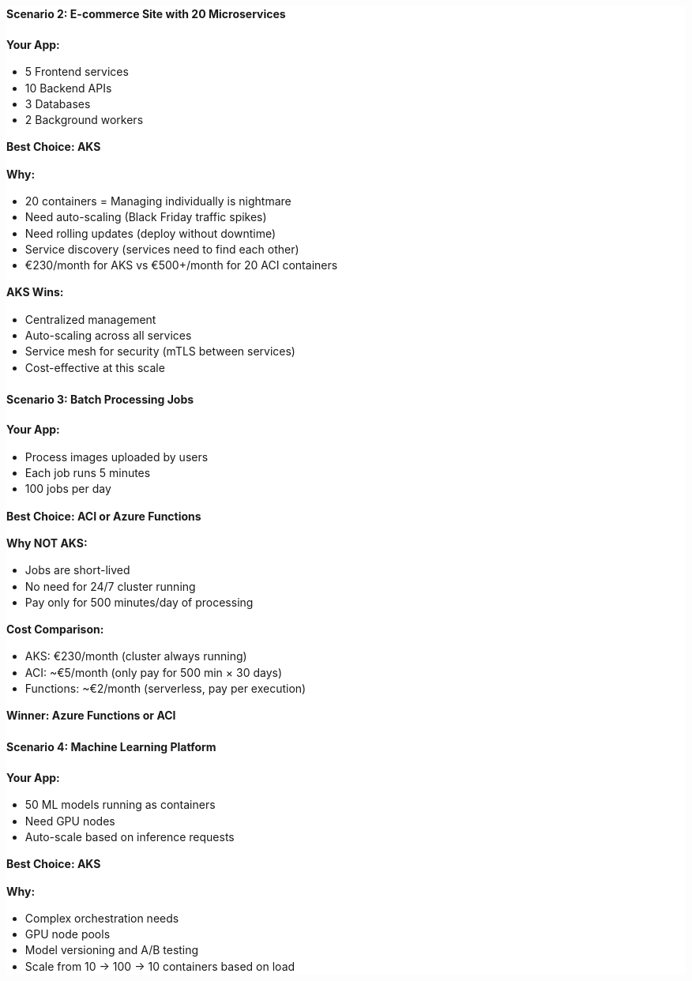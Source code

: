 #### **Scenario 2: E-commerce Site with 20 Microservices**

**Your App:**
- 5 Frontend services
- 10 Backend APIs
- 3 Databases
- 2 Background workers

**Best Choice: AKS**

**Why:**
- 20 containers = Managing individually is nightmare
- Need auto-scaling (Black Friday traffic spikes)
- Need rolling updates (deploy without downtime)
- Service discovery (services need to find each other)
- €230/month for AKS vs €500+/month for 20 ACI containers

**AKS Wins:**
- Centralized management
- Auto-scaling across all services
- Service mesh for security (mTLS between services)
- Cost-effective at this scale

#### **Scenario 3: Batch Processing Jobs**

**Your App:**
- Process images uploaded by users
- Each job runs 5 minutes
- 100 jobs per day

**Best Choice: ACI or Azure Functions**

**Why NOT AKS:**
- Jobs are short-lived
- No need for 24/7 cluster running
- Pay only for 500 minutes/day of processing

**Cost Comparison:**
- AKS: €230/month (cluster always running)
- ACI: ~€5/month (only pay for 500 min × 30 days)
- Functions: ~€2/month (serverless, pay per execution)

**Winner: Azure Functions or ACI**

#### **Scenario 4: Machine Learning Platform**

**Your App:**
- 50 ML models running as containers
- Need GPU nodes
- Auto-scale based on inference requests

**Best Choice: AKS**

**Why:**
- Complex orchestration needs
- GPU node pools
- Model versioning and A/B testing
- Scale from 10 → 100 → 10 containers based on load
